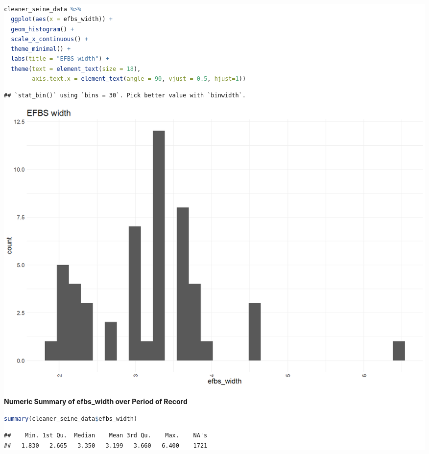 ``` r
cleaner_seine_data %>%  
  ggplot(aes(x = efbs_width)) + 
  geom_histogram() + 
  scale_x_continuous() +
  theme_minimal() +
  labs(title = "EFBS width") +  
  theme(text = element_text(size = 18),
        axis.text.x = element_text(angle = 90, vjust = 0.5, hjust=1)) 
```

    ## `stat_bin()` using `bins = 30`. Pick better value with `binwidth`.

![](feather_seine_2008-2014_files/figure-gfm/unnamed-chunk-23-1.png)

**Numeric Summary of efbs\_width over Period of Record**

``` r
summary(cleaner_seine_data$efbs_width)
```

    ##    Min. 1st Qu.  Median    Mean 3rd Qu.    Max.    NA's 
    ##   1.830   2.665   3.350   3.199   3.660   6.400    1721
